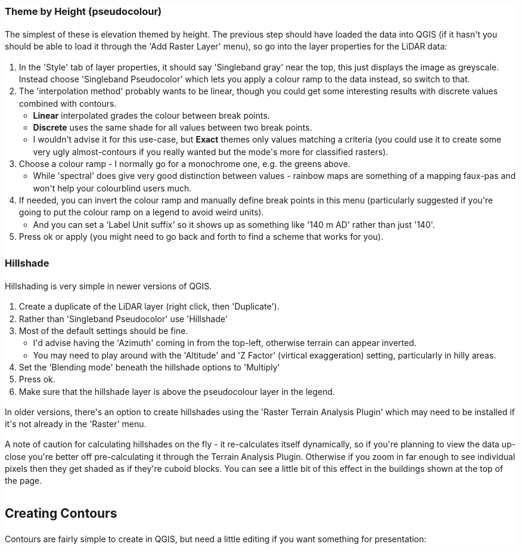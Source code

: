 ### Theme by Height (pseudocolour)

The simplest of these is elevation themed by height. The previous step should have loaded the data into QGIS (if it hasn't you should be able to load it through the 'Add Raster Layer' menu), so go into the layer properties for the LiDAR data:

1. In the 'Style' tab of layer properties, it should say 'Singleband gray' near the top, this just displays the image as greyscale. Instead choose 'Singleband Pseudocolor' which lets you apply a colour ramp to the data instead, so switch to that.
2. The 'interpolation method' probably wants to be linear, though you could get some interesting results with discrete values combined with contours.
    * **Linear** interpolated grades the colour between break points.
    * **Discrete** uses the same shade for all values between two break points.
    * I wouldn't advise it for this use-case, but **Exact** themes only values matching a criteria (you could use it to create some very ugly almost-contours if you really wanted but the mode's more for classified rasters).
3. Choose a colour ramp - I normally go for a monochrome one, e.g. the greens above.
    * While 'spectral' does give very good distinction between values - rainbow maps are something of a mapping faux-pas and won't help your colourblind users much.
4. If needed, you can invert the colour ramp and manually define break points in this menu (particularly suggested if you're going to put the colour ramp on a legend to avoid weird units).
    * And you can set a 'Label Unit suffix' so it shows up as something like '140 m AD' rather than just '140'.
5. Press ok or apply (you might need to go back and forth to find a scheme that works for you).

### Hillshade

Hillshading is very simple in newer versions of QGIS.

1. Create a duplicate of the LiDAR layer (right click, then 'Duplicate').
2. Rather than 'Singleband Pseudocolor' use 'Hillshade'
3. Most of the default settings should be fine.
   * I'd advise having the 'Azimuth' coming in from the top-left, otherwise terrain can appear inverted.
   * You may need to play around with the 'Altitude' and 'Z Factor' (virtical exaggeration) setting, particularly in hilly areas.
4. Set the 'Blending mode' beneath the hillshade options to 'Multiply'
5. Press ok.
6. Make sure that the hillshade layer is above the pseudocolour layer in the legend.

In older versions, there's an option to create hillshades using the 'Raster Terrain Analysis Plugin' which may need to be installed if it's not already in the 'Raster' menu.

A note of caution for calculating hillshades on the fly - it re-calculates itself dynamically, so if you're planning to view the data up-close you're better off pre-calculating it through the Terrain Analysis Plugin. Otherwise if you zoom in far enough to see individual pixels then they get shaded as if they're cuboid blocks. You can see a little bit of this effect in the buildings shown at the top of the page.

## Creating Contours

Contours are fairly simple to create in QGIS, but need a little editing if you want something for presentation:
